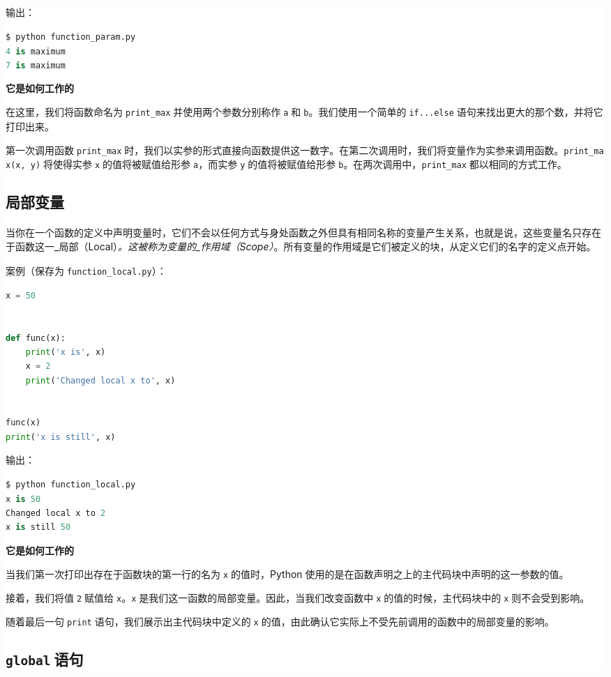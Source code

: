 输出：

```python
$ python function_param.py
4 is maximum
7 is maximum

```

**它是如何工作的**

在这里，我们将函数命名为 `print_max` 并使用两个参数分别称作 `a` 和 `b`。我们使用一个简单的 `if...else` 语句来找出更大的那个数，并将它打印出来。

第一次调用函数 `print_max` 时，我们以实参的形式直接向函数提供这一数字。在第二次调用时，我们将变量作为实参来调用函数。`print_max(x, y)` 将使得实参 `x` 的值将被赋值给形参 `a`，而实参 `y` 的值将被赋值给形参 `b`。在两次调用中，`print_max` 都以相同的方式工作。

## 局部变量

当你在一个函数的定义中声明变量时，它们不会以任何方式与身处函数之外但具有相同名称的变量产生关系，也就是说，这些变量名只存在于函数这一_局部（Local）_。这被称为变量的_作用域（Scope）_。所有变量的作用域是它们被定义的块，从定义它们的名字的定义点开始。

案例（保存为 `function_local.py`）：

```python
x = 50


def func(x):
    print('x is', x)
    x = 2
    print('Changed local x to', x)


func(x)
print('x is still', x)

```

输出：

```python
$ python function_local.py
x is 50
Changed local x to 2
x is still 50

```

**它是如何工作的**

当我们第一次打印出存在于函数块的第一行的名为 `x` 的值时，Python 使用的是在函数声明之上的主代码块中声明的这一参数的值。

接着，我们将值 `2` 赋值给 `x`。`x` 是我们这一函数的局部变量。因此，当我们改变函数中 `x` 的值的时候，主代码块中的 `x` 则不会受到影响。

随着最后一句 `print` 语句，我们展示出主代码块中定义的 `x` 的值，由此确认它实际上不受先前调用的函数中的局部变量的影响。

## `global` 语句 <a href="#global-statement" id="global-statement"></a>
